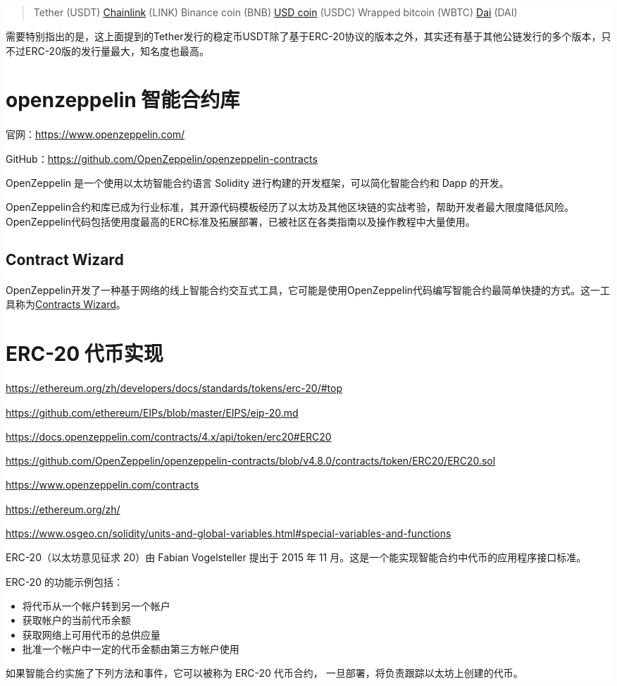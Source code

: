 > Tether (USDT)
> [Chainlink](https://link.zhihu.com/?target=https%3A//www.coindesk.com/tech/2021/02/09/what-is-the-erc-20-ethereum-token-standard/) (LINK)
> Binance coin (BNB)
> [USD coin](https://link.zhihu.com/?target=https%3A//www.coindesk.com/tech/2021/02/09/what-is-the-erc-20-ethereum-token-standard/) (USDC)
> Wrapped bitcoin (WBTC)
> [Dai](https://link.zhihu.com/?target=https%3A//www.coindesk.com/tech/2021/02/09/what-is-the-erc-20-ethereum-token-standard/) (DAI)

需要特别指出的是，这上面提到的Tether发行的稳定币USDT除了基于ERC-20协议的版本之外，其实还有基于其他公链发行的多个版本，只不过ERC-20版的发行量最大，知名度也最高。

# openzeppelin 智能合约库

官网：https://www.openzeppelin.com/

GitHub：https://github.com/OpenZeppelin/openzeppelin-contracts

OpenZeppelin 是一个使用以太坊智能合约语言 Solidity 进行构建的开发框架，可以简化智能合约和 Dapp 的开发。

OpenZeppelin合约和库已成为行业标准，其开源代码模板经历了以太坊及其他区块链的实战考验，帮助开发者最大限度降低风险。OpenZeppelin代码包括使用度最高的ERC标准及拓展部署，已被社区在各类指南以及操作教程中大量使用。

## Contract Wizard

OpenZeppelin开发了一种基于网络的线上智能合约交互式工具，它可能是使用OpenZeppelin代码编写智能合约最简单快捷的方式。这一工具称为[Contracts Wizard](https://docs.openzeppelin.com/contracts/4.x/wizard)。



# ERC-20 代币实现

https://ethereum.org/zh/developers/docs/standards/tokens/erc-20/#top

https://github.com/ethereum/EIPs/blob/master/EIPS/eip-20.md

https://docs.openzeppelin.com/contracts/4.x/api/token/erc20#ERC20

https://github.com/OpenZeppelin/openzeppelin-contracts/blob/v4.8.0/contracts/token/ERC20/ERC20.sol

https://www.openzeppelin.com/contracts

https://ethereum.org/zh/

https://www.osgeo.cn/solidity/units-and-global-variables.html#special-variables-and-functions

ERC-20（以太坊意见征求 20）由 Fabian Vogelsteller 提出于 2015 年 11 月。这是一个能实现智能合约中代币的应用程序接口标准。

ERC-20 的功能示例包括：

- 将代币从一个帐户转到另一个帐户
- 获取帐户的当前代币余额
- 获取网络上可用代币的总供应量
- 批准一个帐户中一定的代币金额由第三方帐户使用

如果智能合约实施了下列方法和事件，它可以被称为 ERC-20 代币合约， 一旦部署，将负责跟踪以太坊上创建的代币。
